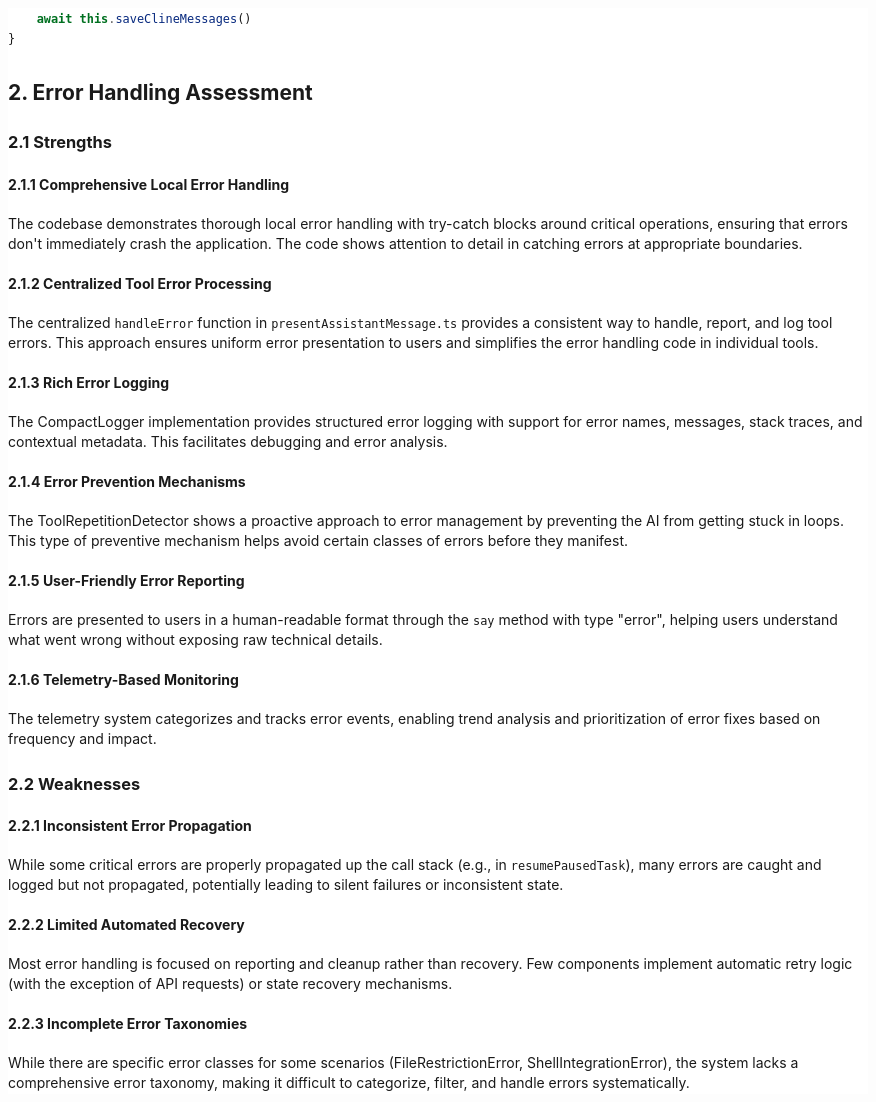 ```typescript
    await this.saveClineMessages()
}
```

## 2. Error Handling Assessment

### 2.1 Strengths

#### 2.1.1 Comprehensive Local Error Handling
The codebase demonstrates thorough local error handling with try-catch blocks around critical operations, ensuring that errors don't immediately crash the application. The code shows attention to detail in catching errors at appropriate boundaries.

#### 2.1.2 Centralized Tool Error Processing
The centralized `handleError` function in `presentAssistantMessage.ts` provides a consistent way to handle, report, and log tool errors. This approach ensures uniform error presentation to users and simplifies the error handling code in individual tools.

#### 2.1.3 Rich Error Logging
The CompactLogger implementation provides structured error logging with support for error names, messages, stack traces, and contextual metadata. This facilitates debugging and error analysis.

#### 2.1.4 Error Prevention Mechanisms
The ToolRepetitionDetector shows a proactive approach to error management by preventing the AI from getting stuck in loops. This type of preventive mechanism helps avoid certain classes of errors before they manifest.

#### 2.1.5 User-Friendly Error Reporting
Errors are presented to users in a human-readable format through the `say` method with type "error", helping users understand what went wrong without exposing raw technical details.

#### 2.1.6 Telemetry-Based Monitoring
The telemetry system categorizes and tracks error events, enabling trend analysis and prioritization of error fixes based on frequency and impact.

### 2.2 Weaknesses

#### 2.2.1 Inconsistent Error Propagation
While some critical errors are properly propagated up the call stack (e.g., in `resumePausedTask`), many errors are caught and logged but not propagated, potentially leading to silent failures or inconsistent state.

#### 2.2.2 Limited Automated Recovery
Most error handling is focused on reporting and cleanup rather than recovery. Few components implement automatic retry logic (with the exception of API requests) or state recovery mechanisms.

#### 2.2.3 Incomplete Error Taxonomies
While there are specific error classes for some scenarios (FileRestrictionError, ShellIntegrationError), the system lacks a comprehensive error taxonomy, making it difficult to categorize, filter, and handle errors systematically.
